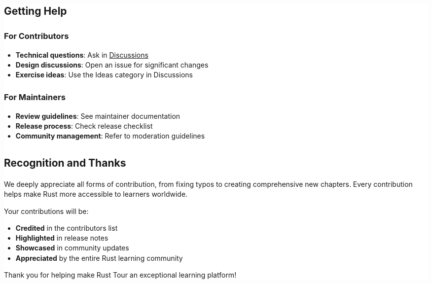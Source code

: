 ## Getting Help

### For Contributors
- **Technical questions**: Ask in [Discussions](https://github.com/ghanithan/rust-tour/discussions)
- **Design discussions**: Open an issue for significant changes
- **Exercise ideas**: Use the Ideas category in Discussions

### For Maintainers
- **Review guidelines**: See maintainer documentation
- **Release process**: Check release checklist
- **Community management**: Refer to moderation guidelines

## Recognition and Thanks

We deeply appreciate all forms of contribution, from fixing typos to creating comprehensive new chapters. Every contribution helps make Rust more accessible to learners worldwide.

Your contributions will be:
- **Credited** in the contributors list
- **Highlighted** in release notes
- **Showcased** in community updates
- **Appreciated** by the entire Rust learning community

Thank you for helping make Rust Tour an exceptional learning platform!